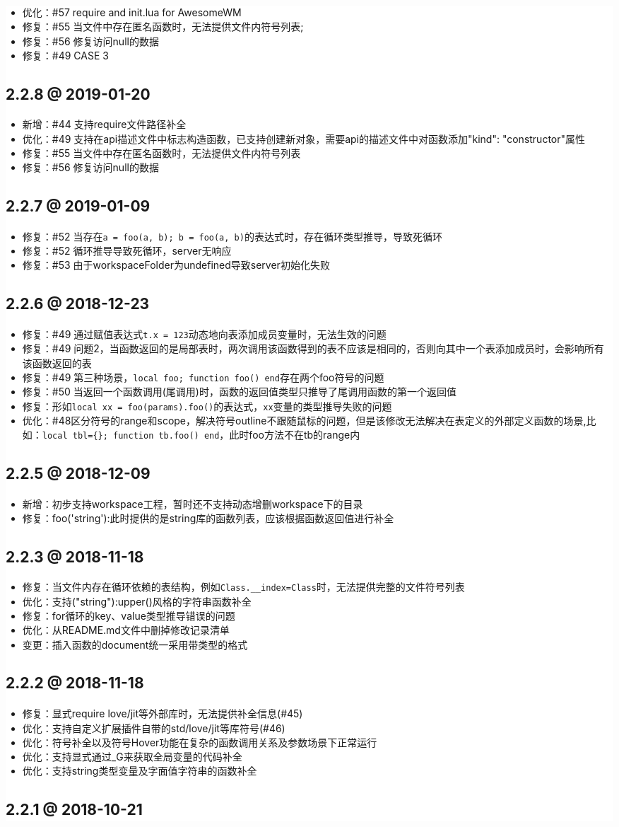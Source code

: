 - 优化：#57 require and init.lua for AwesomeWM
- 修复：#55 当文件中存在匿名函数时，无法提供文件内符号列表;
- 修复：#56 修复访问null的数据
- 修复：#49 CASE 3

## 2.2.8 @ 2019-01-20

- 新增：#44 支持require文件路径补全
- 优化：#49 支持在api描述文件中标志构造函数，已支持创建新对象，需要api的描述文件中对函数添加"kind": "constructor"属性
- 修复：#55 当文件中存在匿名函数时，无法提供文件内符号列表
- 修复：#56 修复访问null的数据

## 2.2.7 @ 2019-01-09

- 修复：#52 当存在`a = foo(a, b); b = foo(a, b)`的表达式时，存在循环类型推导，导致死循环
- 修复：#52 循环推导导致死循环，server无响应
- 修复：#53 由于workspaceFolder为undefined导致server初始化失败

## 2.2.6 @ 2018-12-23

- 修复：#49 通过赋值表达式`t.x = 123`动态地向表添加成员变量时，无法生效的问题
- 修复：#49 问题2，当函数返回的是局部表时，两次调用该函数得到的表不应该是相同的，否则向其中一个表添加成员时，会影响所有该函数返回的表
- 修复：#49 第三种场景，`local foo; function foo() end`存在两个foo符号的问题
- 修复：#50 当返回一个函数调用(尾调用)时，函数的返回值类型只推导了尾调用函数的第一个返回值
- 修复：形如`local xx = foo(params).foo()`的表达式，`xx`变量的类型推导失败的问题
- 优化：#48区分符号的range和scope，解决符号outline不跟随鼠标的问题，但是该修改无法解决在表定义的外部定义函数的场景,比如：`local tbl={}; function tb.foo() end`，此时foo方法不在tb的range内

## 2.2.5 @ 2018-12-09

- 新增：初步支持workspace工程，暂时还不支持动态增删workspace下的目录
- 修复：foo('string'):此时提供的是string库的函数列表，应该根据函数返回值进行补全

## 2.2.3 @ 2018-11-18

- 修复：当文件内存在循环依赖的表结构，例如`Class.__index=Class`时，无法提供完整的文件符号列表
- 优化：支持("string"):upper()风格的字符串函数补全
- 修复：for循环的key、value类型推导错误的问题
- 优化：从README.md文件中删掉修改记录清单
- 变更：插入函数的document统一采用带类型的格式

## 2.2.2 @ 2018-11-18

- 修复：显式require love/jit等外部库时，无法提供补全信息(#45)
- 优化：支持自定义扩展插件自带的std/love/jit等库符号(#46)
- 优化：符号补全以及符号Hover功能在复杂的函数调用关系及参数场景下正常运行
- 优化：支持显式通过_G来获取全局变量的代码补全
- 优化：支持string类型变量及字面值字符串的函数补全

## 2.2.1 @ 2018-10-21
